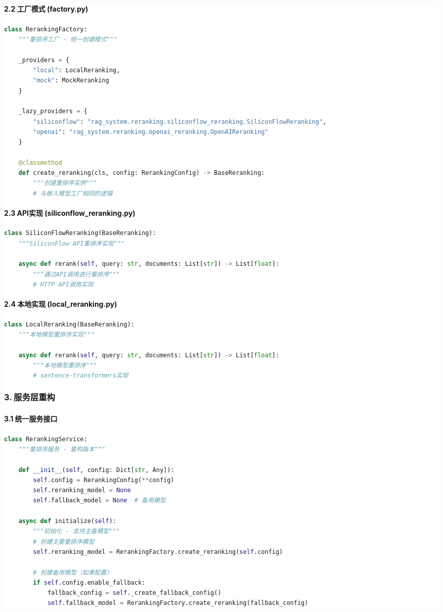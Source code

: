 #### 2.2 工厂模式 (factory.py)
```python
class RerankingFactory:
    """重排序工厂 - 统一创建模式"""
    
    _providers = {
        "local": LocalReranking,
        "mock": MockReranking
    }
    
    _lazy_providers = {
        "siliconflow": "rag_system.reranking.siliconflow_reranking.SiliconFlowReranking",
        "openai": "rag_system.reranking.openai_reranking.OpenAIReranking"
    }
    
    @classmethod
    def create_reranking(cls, config: RerankingConfig) -> BaseReranking:
        """创建重排序实例"""
        # 与嵌入模型工厂相同的逻辑
```

#### 2.3 API实现 (siliconflow_reranking.py)
```python
class SiliconFlowReranking(BaseReranking):
    """SiliconFlow API重排序实现"""
    
    async def rerank(self, query: str, documents: List[str]) -> List[float]:
        """通过API调用进行重排序"""
        # HTTP API调用实现
```

#### 2.4 本地实现 (local_reranking.py)
```python
class LocalReranking(BaseReranking):
    """本地模型重排序实现"""
    
    async def rerank(self, query: str, documents: List[str]) -> List[float]:
        """本地模型重排序"""
        # sentence-transformers实现
```

### 3. 服务层重构

#### 3.1 统一服务接口
```python
class RerankingService:
    """重排序服务 - 重构版本"""
    
    def __init__(self, config: Dict[str, Any]):
        self.config = RerankingConfig(**config)
        self.reranking_model = None
        self.fallback_model = None  # 备用模型
    
    async def initialize(self):
        """初始化 - 支持主备模型"""
        # 创建主要重排序模型
        self.reranking_model = RerankingFactory.create_reranking(self.config)
        
        # 创建备用模型（如果配置）
        if self.config.enable_fallback:
            fallback_config = self._create_fallback_config()
            self.fallback_model = RerankingFactory.create_reranking(fallback_config)
```
